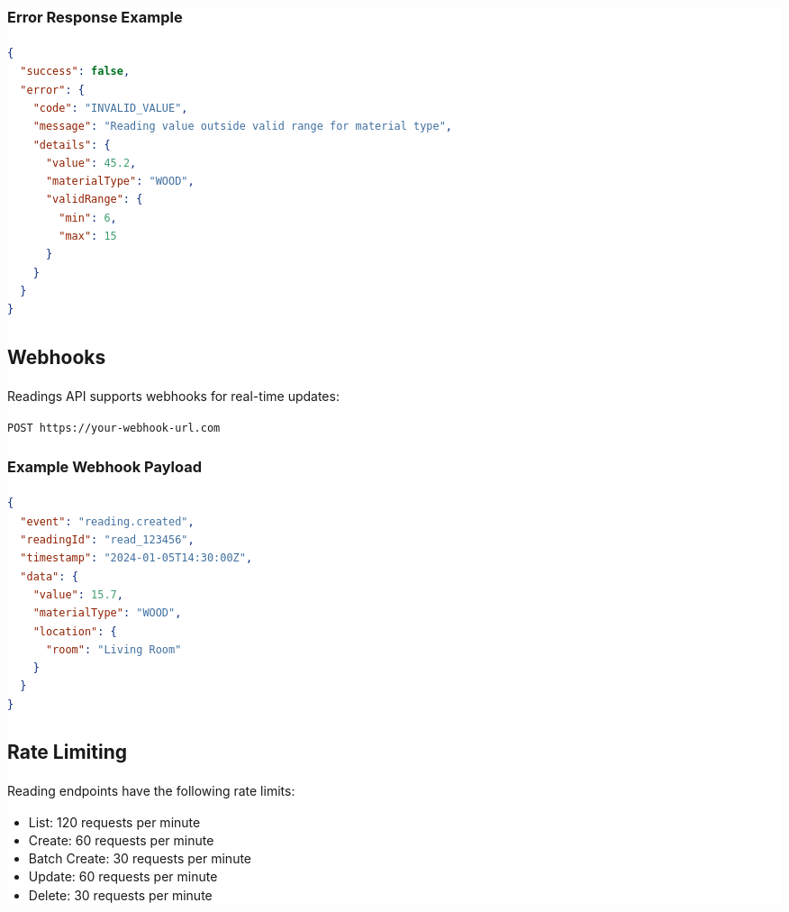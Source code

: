 ### Error Response Example

```json
{
  "success": false,
  "error": {
    "code": "INVALID_VALUE",
    "message": "Reading value outside valid range for material type",
    "details": {
      "value": 45.2,
      "materialType": "WOOD",
      "validRange": {
        "min": 6,
        "max": 15
      }
    }
  }
}
```

## Webhooks

Readings API supports webhooks for real-time updates:

```http
POST https://your-webhook-url.com
```

### Example Webhook Payload
```json
{
  "event": "reading.created",
  "readingId": "read_123456",
  "timestamp": "2024-01-05T14:30:00Z",
  "data": {
    "value": 15.7,
    "materialType": "WOOD",
    "location": {
      "room": "Living Room"
    }
  }
}
```

## Rate Limiting

Reading endpoints have the following rate limits:

- List: 120 requests per minute
- Create: 60 requests per minute
- Batch Create: 30 requests per minute
- Update: 60 requests per minute
- Delete: 30 requests per minute
